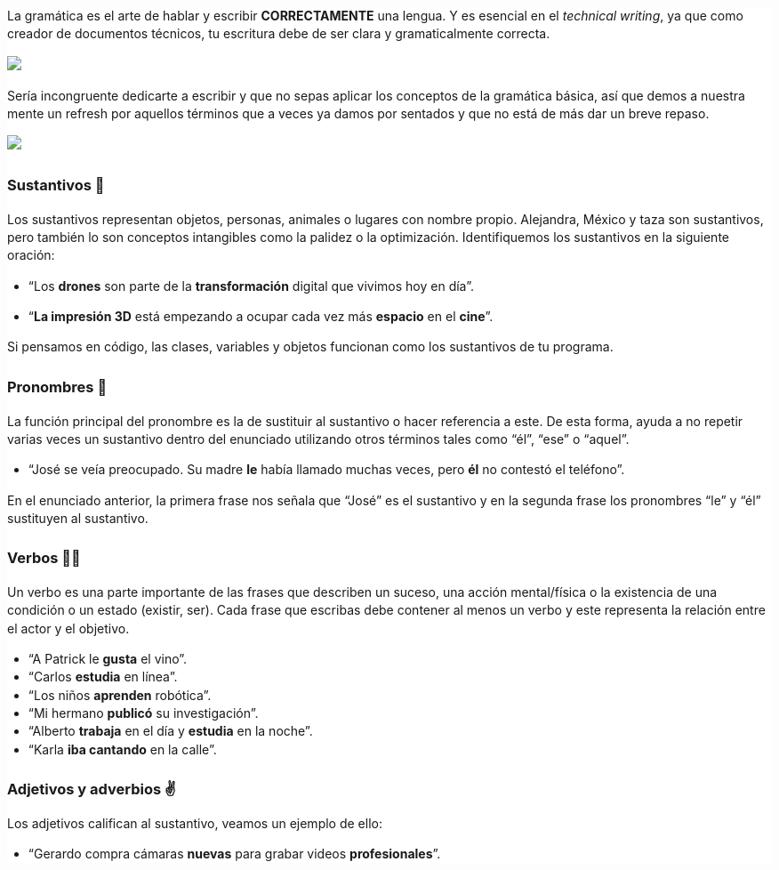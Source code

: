 La gramática es el arte de hablar y escribir **CORRECTAMENTE** una lengua. Y es esencial en el _technical writing_, ya que como creador de documentos técnicos, tu escritura debe de ser clara y gramaticalmente correcta.

![](https://i.ibb.co/pPPJKCL/grammar.jpg)

Sería incongruente dedicarte a escribir y que no sepas aplicar los conceptos de la gramática básica, así que demos a nuestra mente un refresh por aquellos términos que a veces ya damos por sentados y que no está de más dar un breve repaso.

![](https://i.ibb.co/ZTsDb4t/gra.jpg)

### Sustantivos 🕺

Los sustantivos representan objetos, personas, animales o lugares con nombre propio. Alejandra, México y taza son sustantivos, pero también lo son conceptos intangibles como la palidez o la optimización. Identifiquemos los sustantivos en la siguiente oración:

  - “Los **drones** son parte de la **transformación** digital que vivimos hoy en día”.

  - “**La impresión 3D** está empezando a ocupar cada vez más **espacio** en el **cine**”.

Si pensamos en código, las clases, variables y objetos funcionan como los sustantivos de tu programa.

### Pronombres 💃

La función principal del pronombre es la de sustituir al sustantivo o hacer referencia a este. De esta forma, ayuda a no repetir varias veces un sustantivo dentro del enunciado utilizando otros términos tales como “él”, “ese” o “aquel”.

  - “José se veía preocupado. Su madre **le** había llamado muchas veces, pero **él** no contestó el teléfono”.

En el enunciado anterior, la primera frase nos señala que “José” es el sustantivo y en la segunda frase los pronombres “le” y “él” sustituyen al sustantivo.

### Verbos 🏃‍♀️

Un verbo es una parte importante de las frases que describen un suceso, una acción mental/física o la existencia de una condición o un estado (existir, ser). Cada frase que escribas debe contener al menos un verbo y este representa la relación entre el actor y el objetivo.

  - “A Patrick le **gusta** el vino”.
  - “Carlos **estudia** en línea”.
  - “Los niños **aprenden** robótica”.
  - “Mi hermano **publicó** su investigación”.
  - “Alberto **trabaja** en el día y **estudia** en la noche”.
  - “Karla **iba cantando** en la calle”.

  ### Adjetivos y adverbios ✌️

Los adjetivos califican al sustantivo, veamos un ejemplo de ello:

  - “Gerardo compra cámaras **nuevas** para grabar videos **profesionales**”.
